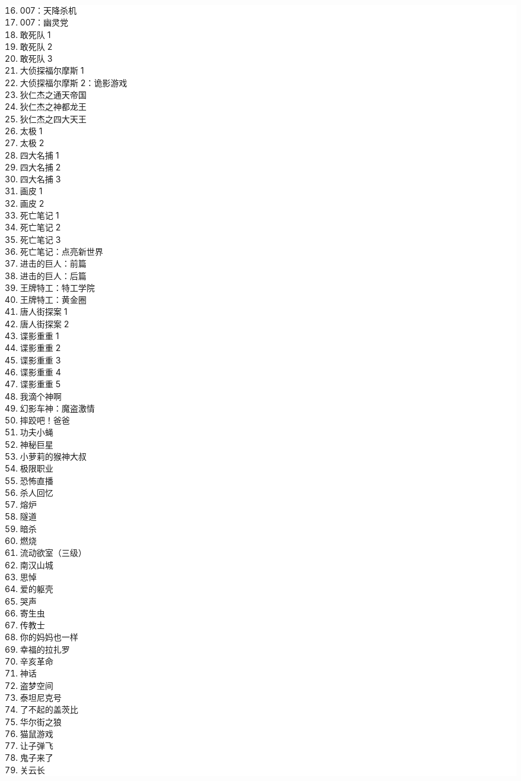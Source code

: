 16. 007：天降杀机
17. 007：幽灵党
18. 敢死队 1
19. 敢死队 2
20. 敢死队 3
21. 大侦探福尔摩斯 1
22. 大侦探福尔摩斯 2：诡影游戏
23. 狄仁杰之通天帝国
24. 狄仁杰之神都龙王
25. 狄仁杰之四大天王
26. 太极 1
27. 太极 2
28. 四大名捕 1
29. 四大名捕 2
30. 四大名捕 3
31. 画皮 1
32. 画皮 2
33. 死亡笔记 1
34. 死亡笔记 2
35. 死亡笔记 3
36. 死亡笔记：点亮新世界
37. 进击的巨人：前篇
38. 进击的巨人：后篇
39. 王牌特工：特工学院
40. 王牌特工：黄金圈
41. 唐人街探案 1
42. 唐人街探案 2
43. 谍影重重 1
44. 谍影重重 2
45. 谍影重重 3
46. 谍影重重 4
47. 谍影重重 5
48. 我滴个神啊
49. 幻影车神：魔盗激情
50. 摔跤吧！爸爸
51. 功夫小蝇
52. 神秘巨星
53. 小萝莉的猴神大叔
54. 极限职业
55. 恐怖直播
56. 杀人回忆
57. 熔炉
58. 隧道
59. 暗杀
60. 燃烧
61. 流动欲室（三级）
62. 南汉山城
63. 思悼
64. 爱的躯壳
65. 哭声
66. 寄生虫
67. 传教士
68. 你的妈妈也一样
69. 幸福的拉扎罗
70. 辛亥革命
71. 神话
72. 盗梦空间
73. 泰坦尼克号
74. 了不起的盖茨比
75. 华尔街之狼
76. 猫鼠游戏
77. 让子弹飞
78. 鬼子来了
79. 关云长
